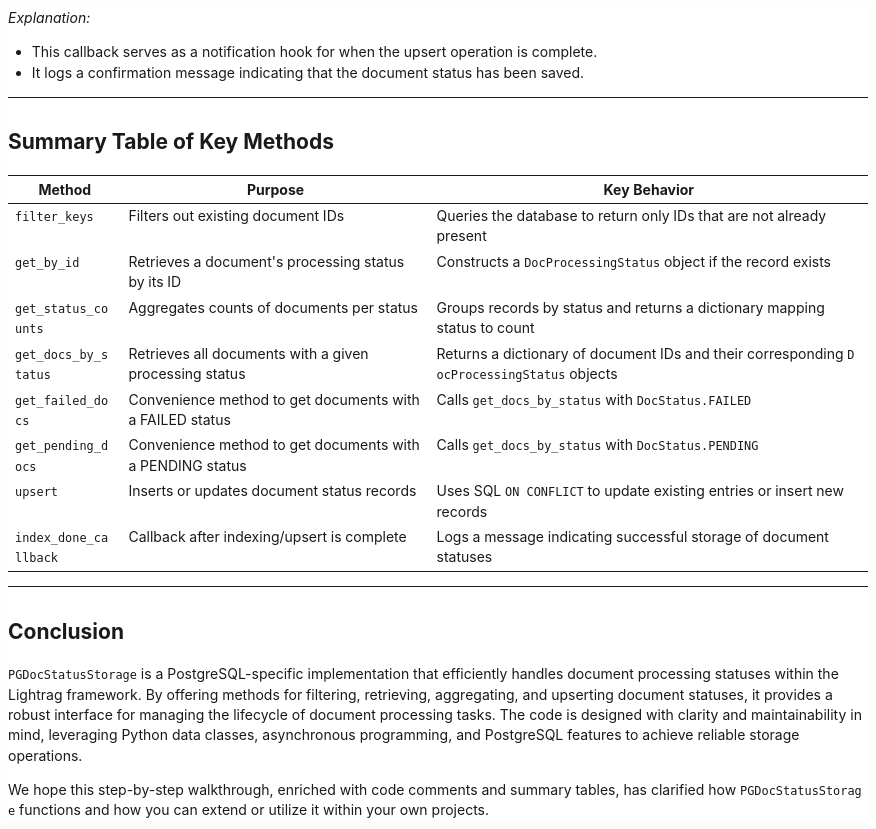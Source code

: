 *Explanation:*  
- This callback serves as a notification hook for when the upsert operation is complete.
- It logs a confirmation message indicating that the document status has been saved.

---

## Summary Table of Key Methods

| **Method**             | **Purpose**                                               | **Key Behavior**                                                                                      |
|------------------------|-----------------------------------------------------------|-------------------------------------------------------------------------------------------------------|
| `filter_keys`          | Filters out existing document IDs                       | Queries the database to return only IDs that are not already present                                  |
| `get_by_id`            | Retrieves a document's processing status by its ID        | Constructs a `DocProcessingStatus` object if the record exists                                        |
| `get_status_counts`    | Aggregates counts of documents per status                 | Groups records by status and returns a dictionary mapping status to count                             |
| `get_docs_by_status`   | Retrieves all documents with a given processing status    | Returns a dictionary of document IDs and their corresponding `DocProcessingStatus` objects             |
| `get_failed_docs`      | Convenience method to get documents with a FAILED status  | Calls `get_docs_by_status` with `DocStatus.FAILED`                                                     |
| `get_pending_docs`     | Convenience method to get documents with a PENDING status | Calls `get_docs_by_status` with `DocStatus.PENDING`                                                    |
| `upsert`               | Inserts or updates document status records                | Uses SQL `ON CONFLICT` to update existing entries or insert new records                                |
| `index_done_callback`  | Callback after indexing/upsert is complete                | Logs a message indicating successful storage of document statuses                                     |

---

## Conclusion

`PGDocStatusStorage` is a PostgreSQL-specific implementation that efficiently handles document processing statuses within the Lightrag framework. By offering methods for filtering, retrieving, aggregating, and upserting document statuses, it provides a robust interface for managing the lifecycle of document processing tasks. The code is designed with clarity and maintainability in mind, leveraging Python data classes, asynchronous programming, and PostgreSQL features to achieve reliable storage operations.

We hope this step-by-step walkthrough, enriched with code comments and summary tables, has clarified how `PGDocStatusStorage` functions and how you can extend or utilize it within your own projects.
